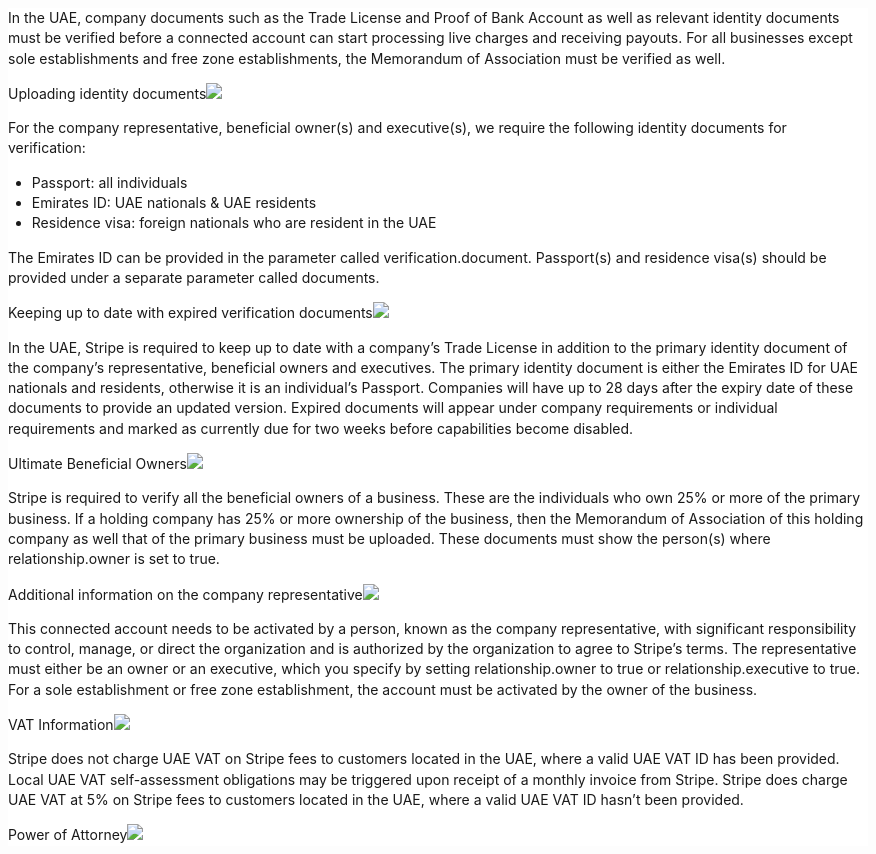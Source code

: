 In the UAE, company documents such as the Trade License and Proof of Bank Account as well as relevant identity documents must be verified before a connected account can start processing live charges and receiving payouts. For all businesses except sole establishments and free zone establishments, the Memorandum of Association must be verified as well.

Uploading identity documents![](https://b.stripecdn.com/docs-statics-srv/assets/fcc3a1c24df6fcffface6110ca4963de.svg)

For the company representative, beneficial owner(s) and executive(s), we require the following identity documents for verification:

- Passport: all individuals
- Emirates ID: UAE nationals & UAE residents
- Residence visa: foreign nationals who are resident in the UAE

The Emirates ID can be provided in the parameter called verification.document. Passport(s) and residence visa(s) should be provided under a separate parameter called documents.

Keeping up to date with expired verification documents![](https://b.stripecdn.com/docs-statics-srv/assets/fcc3a1c24df6fcffface6110ca4963de.svg)

In the UAE, Stripe is required to keep up to date with a company’s Trade License in addition to the primary identity document of the company’s representative, beneficial owners and executives. The primary identity document is either the Emirates ID for UAE nationals and residents, otherwise it is an individual’s Passport. Companies will have up to 28 days after the expiry date of these documents to provide an updated version. Expired documents will appear under company requirements or individual requirements and marked as currently due for two weeks before capabilities become disabled.

Ultimate Beneficial Owners![](https://b.stripecdn.com/docs-statics-srv/assets/fcc3a1c24df6fcffface6110ca4963de.svg)

Stripe is required to verify all the beneficial owners of a business. These are the individuals who own 25% or more of the primary business. If a holding company has 25% or more ownership of the business, then the Memorandum of Association of this holding company as well that of the primary business must be uploaded. These documents must show the person(s) where relationship.owner is set to true.

Additional information on the company representative![](https://b.stripecdn.com/docs-statics-srv/assets/fcc3a1c24df6fcffface6110ca4963de.svg)

This connected account needs to be activated by a person, known as the company representative, with significant responsibility to control, manage, or direct the organization and is authorized by the organization to agree to Stripe’s terms. The representative must either be an owner or an executive, which you specify by setting relationship.owner to true or relationship.executive to true. For a sole establishment or free zone establishment, the account must be activated by the owner of the business.

VAT Information![](https://b.stripecdn.com/docs-statics-srv/assets/fcc3a1c24df6fcffface6110ca4963de.svg)

Stripe does not charge UAE VAT on Stripe fees to customers located in the UAE, where a valid UAE VAT ID has been provided. Local UAE VAT self-assessment obligations may be triggered upon receipt of a monthly invoice from Stripe. Stripe does charge UAE VAT at 5% on Stripe fees to customers located in the UAE, where a valid UAE VAT ID hasn’t been provided.

Power of Attorney![](https://b.stripecdn.com/docs-statics-srv/assets/fcc3a1c24df6fcffface6110ca4963de.svg)
